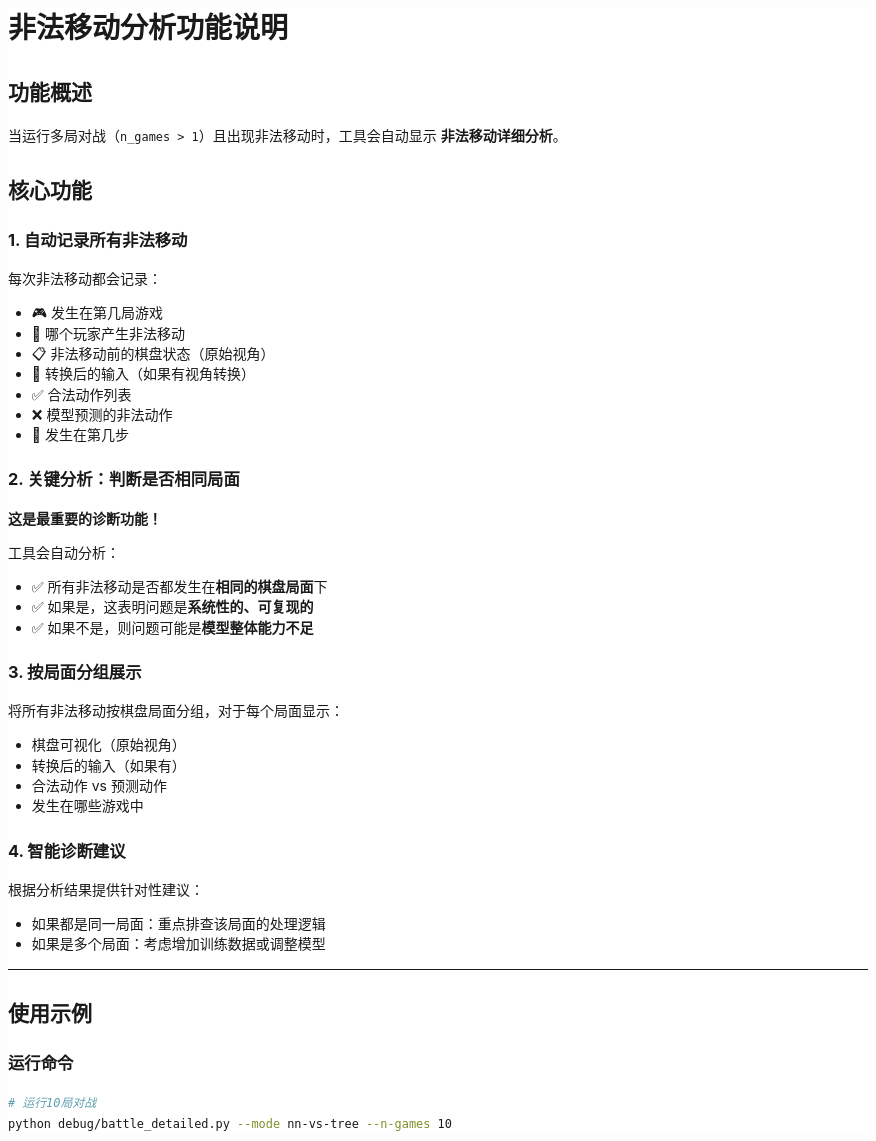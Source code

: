 # 非法移动分析功能说明

## 功能概述

当运行多局对战（`n_games > 1`）且出现非法移动时，工具会自动显示 **非法移动详细分析**。

## 核心功能

### 1. 自动记录所有非法移动

每次非法移动都会记录：
- 🎮 发生在第几局游戏
- 👤 哪个玩家产生非法移动
- 📋 非法移动前的棋盘状态（原始视角）
- 🔄 转换后的输入（如果有视角转换）
- ✅ 合法动作列表
- ❌ 模型预测的非法动作
- 📍 发生在第几步

### 2. 关键分析：判断是否相同局面

**这是最重要的诊断功能！**

工具会自动分析：
- ✅ 所有非法移动是否都发生在**相同的棋盘局面**下
- ✅ 如果是，这表明问题是**系统性的、可复现的**
- ✅ 如果不是，则问题可能是**模型整体能力不足**

### 3. 按局面分组展示

将所有非法移动按棋盘局面分组，对于每个局面显示：
- 棋盘可视化（原始视角）
- 转换后的输入（如果有）
- 合法动作 vs 预测动作
- 发生在哪些游戏中

### 4. 智能诊断建议

根据分析结果提供针对性建议：
- 如果都是同一局面：重点排查该局面的处理逻辑
- 如果是多个局面：考虑增加训练数据或调整模型

---

## 使用示例

### 运行命令

```bash
# 运行10局对战
python debug/battle_detailed.py --mode nn-vs-tree --n-games 10
```
